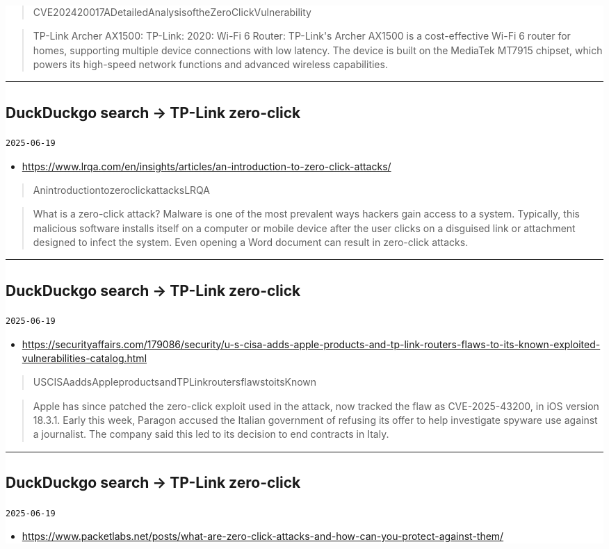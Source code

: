 <blockquote>
 CVE202420017ADetailedAnalysisoftheZeroClickVulnerability
</blockquote>
<blockquote>
TP-Link Archer AX1500: TP-Link: 2020: Wi-Fi 6 Router: TP-Link's Archer AX1500 is a cost-effective Wi-Fi 6 router for homes, supporting multiple device connections with low latency. The device is built on the MediaTek MT7915 chipset, which powers its high-speed network functions and advanced wireless capabilities.
</blockquote>

---

## DuckDuckgo search -> TP-Link zero-click
`2025-06-19`

* https://www.lrqa.com/en/insights/articles/an-introduction-to-zero-click-attacks/

<blockquote>
 AnintroductiontozeroclickattacksLRQA
</blockquote>
<blockquote>
What is a zero-click attack? Malware is one of the most prevalent ways hackers gain access to a system. Typically, this malicious software installs itself on a computer or mobile device after the user clicks on a disguised link or attachment designed to infect the system. Even opening a Word document can result in zero-click attacks.
</blockquote>

---

## DuckDuckgo search -> TP-Link zero-click
`2025-06-19`

* https://securityaffairs.com/179086/security/u-s-cisa-adds-apple-products-and-tp-link-routers-flaws-to-its-known-exploited-vulnerabilities-catalog.html

<blockquote>
 USCISAaddsAppleproductsandTPLinkroutersflawstoitsKnown
</blockquote>
<blockquote>
Apple has since patched the zero-click exploit used in the attack, now tracked the flaw as CVE-2025-43200, in iOS version 18.3.1. Early this week, Paragon accused the Italian government of refusing its offer to help investigate spyware use against a journalist. The company said this led to its decision to end contracts in Italy.
</blockquote>

---

## DuckDuckgo search -> TP-Link zero-click
`2025-06-19`

* https://www.packetlabs.net/posts/what-are-zero-click-attacks-and-how-can-you-protect-against-them/
